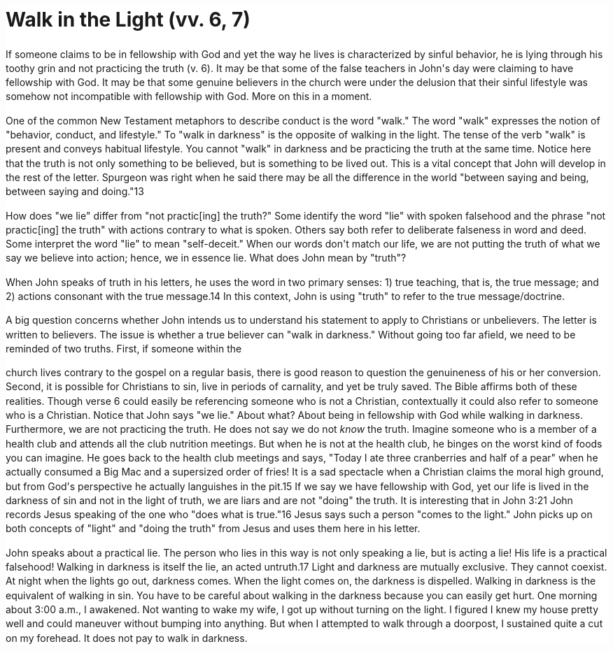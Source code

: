 # Walk in the Light (vv. 6, 7)

If someone claims to be in fellowship with God and yet the way he lives is characterized by sinful behavior, he is lying through his toothy grin and not practicing the truth (v. 6). It may be that some of the false teachers in John's day were claiming to have fellowship with God. It may be that some genuine believers in the church were under the delusion that their sinful lifestyle was somehow not incompatible with fellowship with God. More on this in a moment.

One of the common New Testament metaphors to describe conduct is the word "walk." The word "walk" expresses the notion of "behavior, conduct, and lifestyle." To "walk in darkness" is the opposite of walking in the light. The tense of the verb "walk" is present and conveys habitual lifestyle. You cannot "walk" in darkness and be practicing the truth at the same time. Notice here that the truth is not only something to be believed, but is something to be lived out. This is a vital concept that John will develop in the rest of the letter. Spurgeon was right when he said there may be all the difference in the world "between saying and being, between saying and doing."13

How does "we lie" differ from "not practic[ing] the truth?" Some identify the word "lie" with spoken falsehood and the phrase "not practic[ing] the truth" with actions contrary to what is spoken. Others say both refer to deliberate falseness in word and deed. Some interpret the word "lie" to mean "self-deceit." When our words don't match our life, we are not putting the truth of what we say we believe into action; hence, we in essence lie. What does John mean by "truth"?

When John speaks of truth in his letters, he uses the word in two primary senses: 1) true teaching, that is, the true message; and 2) actions consonant with the true message.14 In this context, John is using "truth" to refer to the true message/doctrine.

A big question concerns whether John intends us to understand his statement to apply to Christians or unbelievers. The letter is written to believers. The issue is whether a true believer can "walk in darkness." Without going too far afield, we need to be reminded of two truths. First, if someone within the

church lives contrary to the gospel on a regular basis, there is good reason to question the genuineness of his or her conversion. Second, it is possible for Christians to sin, live in periods of carnality, and yet be truly saved. The Bible affirms both of these realities. Though verse 6 could easily be referencing someone who is not a Christian, contextually it could also refer to someone who is a Christian. Notice that John says "we lie." About what? About being in fellowship with God while walking in darkness. Furthermore, we are not practicing the truth. He does not say we do not *know* the truth. Imagine someone who is a member of a health club and attends all the club nutrition meetings. But when he is not at the health club, he binges on the worst kind of foods you can imagine. He goes back to the health club meetings and says, "Today I ate three cranberries and half of a pear" when he actually consumed a Big Mac and a supersized order of fries! It is a sad spectacle when a Christian claims the moral high ground, but from God's perspective he actually languishes in the pit.15 If we say we have fellowship with God, yet our life is lived in the darkness of sin and not in the light of truth, we are liars and are not "doing" the truth. It is interesting that in John 3:21 John records Jesus speaking of the one who "does what is true."16 Jesus says such a person "comes to the light." John picks up on both concepts of "light" and "doing the truth" from Jesus and uses them here in his letter.

John speaks about a practical lie. The person who lies in this way is not only speaking a lie, but is acting a lie! His life is a practical falsehood! Walking in darkness is itself the lie, an acted untruth.17 Light and darkness are mutually exclusive. They cannot coexist. At night when the lights go out, darkness comes. When the light comes on, the darkness is dispelled. Walking in darkness is the equivalent of walking in sin. You have to be careful about walking in the darkness because you can easily get hurt. One morning about 3:00 a.m., I awakened. Not wanting to wake my wife, I got up without turning on the light. I figured I knew my house pretty well and could maneuver without bumping into anything. But when I attempted to walk through a doorpost, I sustained quite a cut on my forehead. It does not pay to walk in darkness.
